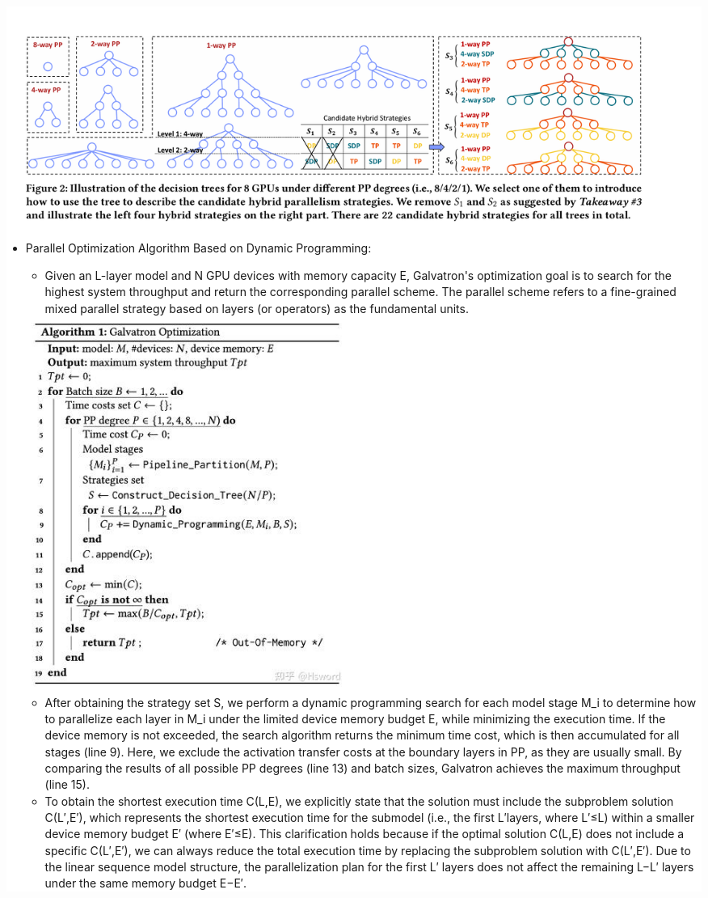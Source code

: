   <img src="../assets/post/2025-01-08-DistributedMachineLearning/Galvatron.png" width="800" alt="Galvatron">

- Parallel Optimization Algorithm Based on Dynamic Programming:
  - Given an L-layer model and N GPU devices with memory capacity E, Galvatron's optimization goal is to search for the highest system throughput and return the corresponding parallel scheme. The parallel scheme refers to a fine-grained mixed parallel strategy based on layers (or operators) as the fundamental units.
  
  <img src="../assets/post/2025-01-08-DistributedMachineLearning/Galvatron2.jpg" width="400" alt="Galvatron">

  - After obtaining the strategy set S, we perform a dynamic programming search for each model stage M_i to determine how to parallelize each layer in M_i under the limited device memory budget E, while minimizing the execution time. If the device memory is not exceeded, the search algorithm returns the minimum time cost, which is then accumulated for all stages (line 9). Here, we exclude the activation transfer costs at the boundary layers in PP, as they are usually small. By comparing the results of all possible PP degrees (line 13) and batch sizes, Galvatron achieves the maximum throughput (line 15).
  - To obtain the shortest execution time C(L,E), we explicitly state that the solution must include the subproblem solution C(L′,E′), which represents the shortest execution time for the submodel (i.e., the first L′layers, where L′≤L) within a smaller device memory budget E′
  (where E′≤E). This clarification holds because if the optimal solution C(L,E) does not include a specific C(L′,E′), we can always reduce the total execution time by replacing the subproblem solution with C(L′,E′). Due to the linear sequence model structure, the parallelization plan for the first L′ layers does not affect the remaining L−L′ layers under the same memory budget E−E′.